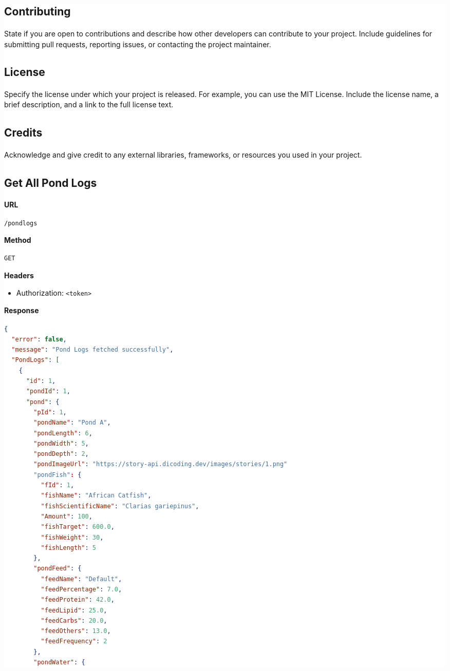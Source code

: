 
## Contributing

State if you are open to contributions and describe how other developers can contribute to your project. Include guidelines for submitting pull requests, reporting issues, or contacting the project maintainer.

## License

Specify the license under which your project is released. For example, you can use the MIT License. Include the license name, a brief description, and a link to the full license text.

## Credits
Acknowledge and give credit to any external libraries, frameworks, or resources you used in your project.

## Get All Pond Logs

**URL**

`/pondlogs`

**Method**

`GET`

**Headers**

- Authorization: `<token>`

**Response**

```json
{
  "error": false,
  "message": "Pond Logs fetched successfully",
  "PondLogs": [
    {
      "id": 1,
      "pondId": 1,
      "pond": {
        "pId": 1,
        "pondName": "Pond A",
        "pondLength": 6,
        "pondWidth": 5,
        "pondDepth": 2,
        "pondImageUrl": "https://story-api.dicoding.dev/images/stories/1.png"
        "pondFish": {
          "fId": 1,
          "fishName": "African Catfish",
          "fishScientificName": "Clarias gariepinus",
          "Amount": 100,
          "fishTarget": 600.0,
          "fishWeight": 30,
          "fishLength": 5
        },
        "pondFeed": {
          "feedName": "Default",
          "feedPercentage": 7.0,
          "feedProtein": 42.0,
          "feedLipid": 25.0,
          "feedCarbs": 20.0,
          "feedOthers": 13.0,
          "feedFrequency": 2
        },
        "pondWater": {
```